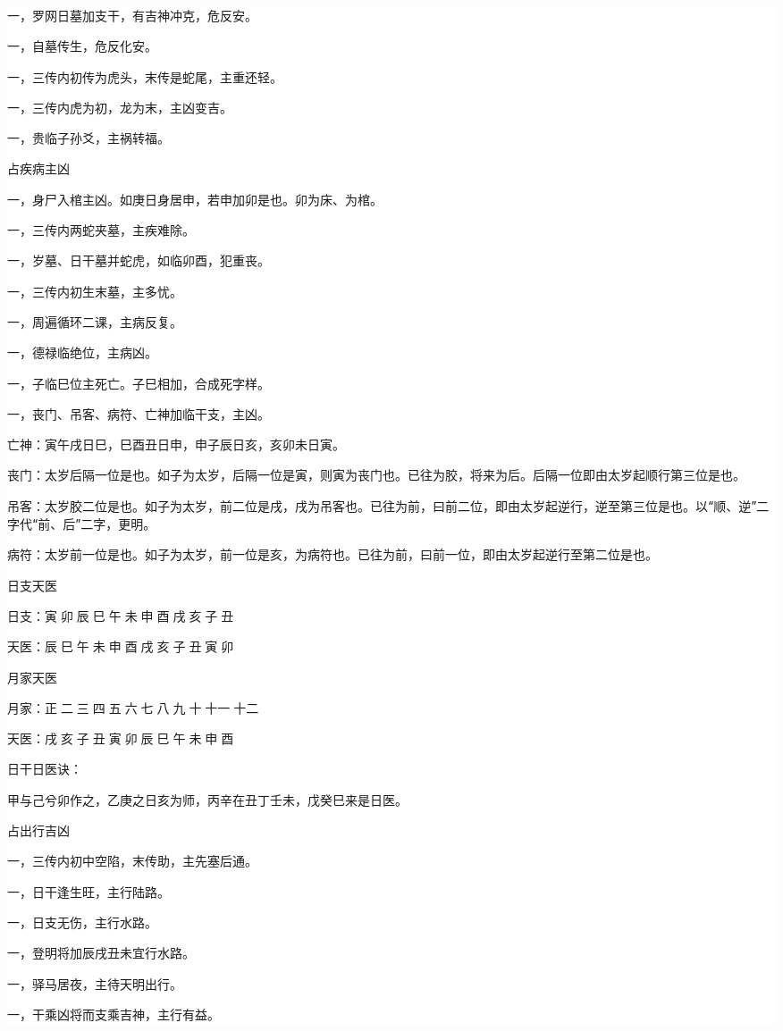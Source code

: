 一，罗网日墓加支干，有吉神冲克，危反安。  

一，自墓传生，危反化安。  

一，三传内初传为虎头，末传是蛇尾，主重还轻。  

一，三传内虎为初，龙为末，主凶变吉。  

一，贵临子孙爻，主祸转福。  

占疾病主凶  

一，身尸入棺主凶。如庚日身居申，若申加卯是也。卯为床、为棺。  

一，三传内两蛇夹墓，主疾难除。  

一，岁墓、日干墓并蛇虎，如临卯酉，犯重丧。  

一，三传内初生末墓，主多忧。  

一，周遍循环二课，主病反复。  

一，德禄临绝位，主病凶。  

一，子临巳位主死亡。子巳相加，合成死字样。  

一，丧门、吊客、病符、亡神加临干支，主凶。  

亡神：寅午戌日巳，巳酉丑日申，申子辰日亥，亥卯未日寅。  

丧门：太岁后隔一位是也。如子为太岁，后隔一位是寅，则寅为丧门也。已往为胶，将来为后。后隔一位即由太岁起顺行第三位是也。  

吊客：太岁胶二位是也。如子为太岁，前二位是戌，戌为吊客也。已往为前，曰前二位，即由太岁起逆行，逆至第三位是也。以“顺、逆”二字代“前、后”二字，更明。  

病符：太岁前一位是也。如子为太岁，前一位是亥，为病符也。已往为前，曰前一位，即由太岁起逆行至第二位是也。  

日支天医  

日支：寅 卯 辰 巳 午 未 申 酉 戌 亥 子 丑  

天医：辰 巳 午 未 申 酉 戌 亥 子 丑 寅 卯  

月家天医  

月家：正 二 三 四 五 六 七 八 九 十 十一 十二  

天医：戌 亥 子 丑 寅 卯 辰 巳 午 未  申   酉  

日干日医诀：  

甲与己兮卯作之，乙庚之日亥为师，丙辛在丑丁壬未，戊癸巳来是日医。  

占出行吉凶  

一，三传内初中空陷，末传助，主先塞后通。  

一，日干逢生旺，主行陆路。  

一，日支无伤，主行水路。  

一，登明将加辰戌丑未宜行水路。  

一，驿马居夜，主待天明出行。  

一，干乘凶将而支乘吉神，主行有益。  
